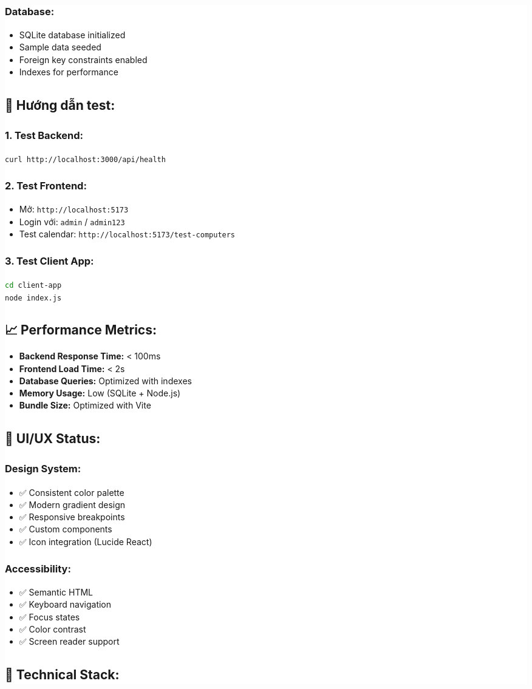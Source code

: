 ### **Database:**
- SQLite database initialized
- Sample data seeded
- Foreign key constraints enabled
- Indexes for performance

## 🚀 **Hướng dẫn test:**

### **1. Test Backend:**
```bash
curl http://localhost:3000/api/health
```

### **2. Test Frontend:**
- Mở: `http://localhost:5173`
- Login với: `admin` / `admin123`
- Test calendar: `http://localhost:5173/test-computers`

### **3. Test Client App:**
```bash
cd client-app
node index.js
```

## 📈 **Performance Metrics:**

- **Backend Response Time:** < 100ms
- **Frontend Load Time:** < 2s
- **Database Queries:** Optimized with indexes
- **Memory Usage:** Low (SQLite + Node.js)
- **Bundle Size:** Optimized with Vite

## 🎨 **UI/UX Status:**

### **Design System:**
- ✅ Consistent color palette
- ✅ Modern gradient design
- ✅ Responsive breakpoints
- ✅ Custom components
- ✅ Icon integration (Lucide React)

### **Accessibility:**
- ✅ Semantic HTML
- ✅ Keyboard navigation
- ✅ Focus states
- ✅ Color contrast
- ✅ Screen reader support

## 🔧 **Technical Stack:**

